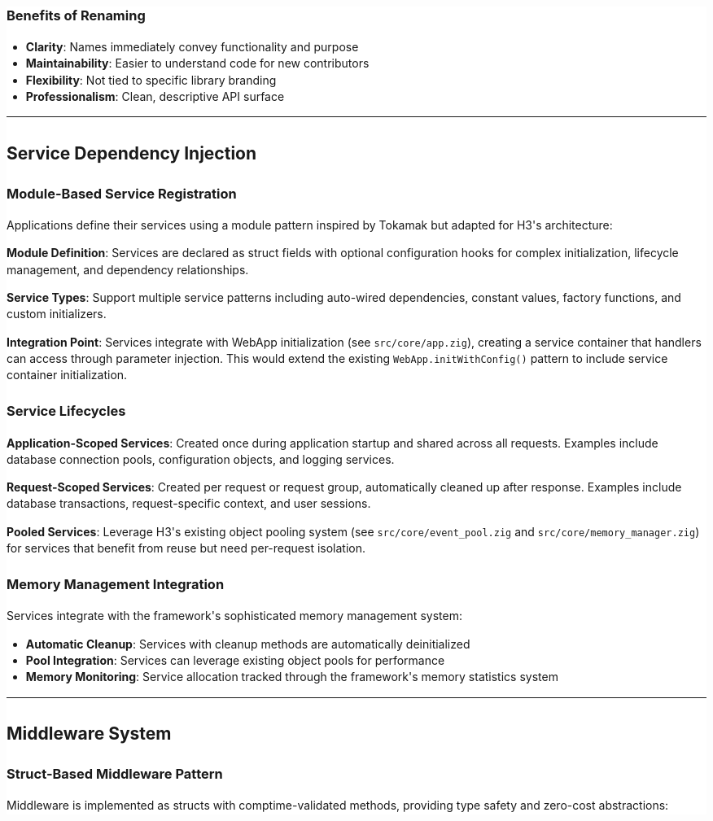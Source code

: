 ### Benefits of Renaming
- **Clarity**: Names immediately convey functionality and purpose
- **Maintainability**: Easier to understand code for new contributors
- **Flexibility**: Not tied to specific library branding
- **Professionalism**: Clean, descriptive API surface

---

## Service Dependency Injection

### Module-Based Service Registration

Applications define their services using a module pattern inspired by Tokamak but adapted for H3's architecture:

**Module Definition**: Services are declared as struct fields with optional configuration hooks for complex initialization, lifecycle management, and dependency relationships.

**Service Types**: Support multiple service patterns including auto-wired dependencies, constant values, factory functions, and custom initializers.

**Integration Point**: Services integrate with WebApp initialization (see `src/core/app.zig`), creating a service container that handlers can access through parameter injection. This would extend the existing `WebApp.initWithConfig()` pattern to include service container initialization.

### Service Lifecycles

**Application-Scoped Services**: Created once during application startup and shared across all requests. Examples include database connection pools, configuration objects, and logging services.

**Request-Scoped Services**: Created per request or request group, automatically cleaned up after response. Examples include database transactions, request-specific context, and user sessions.

**Pooled Services**: Leverage H3's existing object pooling system (see `src/core/event_pool.zig` and `src/core/memory_manager.zig`) for services that benefit from reuse but need per-request isolation.

### Memory Management Integration

Services integrate with the framework's sophisticated memory management system:
- **Automatic Cleanup**: Services with cleanup methods are automatically deinitialized
- **Pool Integration**: Services can leverage existing object pools for performance
- **Memory Monitoring**: Service allocation tracked through the framework's memory statistics system

---

## Middleware System

### Struct-Based Middleware Pattern

Middleware is implemented as structs with comptime-validated methods, providing type safety and zero-cost abstractions:
